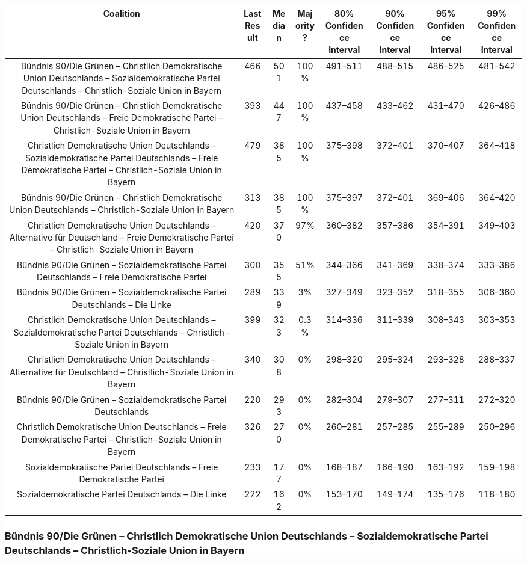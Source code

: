 | Coalition | Last Result | Median | Majority? | 80% Confidence Interval | 90% Confidence Interval | 95% Confidence Interval | 99% Confidence Interval |
|:---------:|:-----------:|:------:|:---------:|:-----------------------:|:-----------------------:|:-----------------------:|:-----------------------:|
| Bündnis 90/Die Grünen – Christlich Demokratische Union Deutschlands – Sozialdemokratische Partei Deutschlands – Christlich-Soziale Union in Bayern | 466 | 501 | 100% | 491–511 | 488–515 | 486–525 | 481–542 |
| Bündnis 90/Die Grünen – Christlich Demokratische Union Deutschlands – Freie Demokratische Partei – Christlich-Soziale Union in Bayern | 393 | 447 | 100% | 437–458 | 433–462 | 431–470 | 426–486 |
| Christlich Demokratische Union Deutschlands – Sozialdemokratische Partei Deutschlands – Freie Demokratische Partei – Christlich-Soziale Union in Bayern | 479 | 385 | 100% | 375–398 | 372–401 | 370–407 | 364–418 |
| Bündnis 90/Die Grünen – Christlich Demokratische Union Deutschlands – Christlich-Soziale Union in Bayern | 313 | 385 | 100% | 375–397 | 372–401 | 369–406 | 364–420 |
| Christlich Demokratische Union Deutschlands – Alternative für Deutschland – Freie Demokratische Partei – Christlich-Soziale Union in Bayern | 420 | 370 | 97% | 360–382 | 357–386 | 354–391 | 349–403 |
| Bündnis 90/Die Grünen – Sozialdemokratische Partei Deutschlands – Freie Demokratische Partei | 300 | 355 | 51% | 344–366 | 341–369 | 338–374 | 333–386 |
| Bündnis 90/Die Grünen – Sozialdemokratische Partei Deutschlands – Die Linke | 289 | 339 | 3% | 327–349 | 323–352 | 318–355 | 306–360 |
| Christlich Demokratische Union Deutschlands – Sozialdemokratische Partei Deutschlands – Christlich-Soziale Union in Bayern | 399 | 323 | 0.3% | 314–336 | 311–339 | 308–343 | 303–353 |
| Christlich Demokratische Union Deutschlands – Alternative für Deutschland – Christlich-Soziale Union in Bayern | 340 | 308 | 0% | 298–320 | 295–324 | 293–328 | 288–337 |
| Bündnis 90/Die Grünen – Sozialdemokratische Partei Deutschlands | 220 | 293 | 0% | 282–304 | 279–307 | 277–311 | 272–320 |
| Christlich Demokratische Union Deutschlands – Freie Demokratische Partei – Christlich-Soziale Union in Bayern | 326 | 270 | 0% | 260–281 | 257–285 | 255–289 | 250–296 |
| Sozialdemokratische Partei Deutschlands – Freie Demokratische Partei | 233 | 177 | 0% | 168–187 | 166–190 | 163–192 | 159–198 |
| Sozialdemokratische Partei Deutschlands – Die Linke | 222 | 162 | 0% | 153–170 | 149–174 | 135–176 | 118–180 |

### Bündnis 90/Die Grünen – Christlich Demokratische Union Deutschlands – Sozialdemokratische Partei Deutschlands – Christlich-Soziale Union in Bayern
